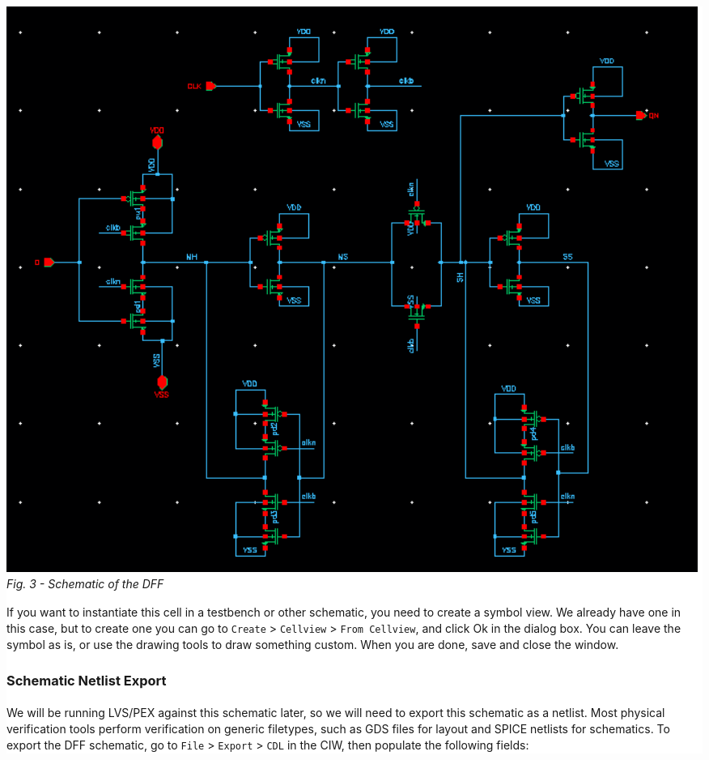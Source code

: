  <img src="figs/dff-schematic_lab4.png" alt="sch"/>
    <br>
    <em>Fig. 3 - Schematic of the DFF</em>
    </br>
</p>

If you want to instantiate this cell in a testbench or other schematic, you need
to create a symbol view.  We already have one in this case, but to create one
you can go to `Create` > `Cellview` > `From Cellview`, and click Ok in the
dialog box. You can leave the symbol as is, or use the drawing tools to draw
something custom. When you are done, save and close the window.

### Schematic Netlist Export

We will be running LVS/PEX against this schematic later, so we will need to
export this schematic as a netlist. Most physical verification tools perform
verification on generic filetypes, such as GDS files for layout and SPICE
netlists for schematics. To export the DFF schematic, go to `File` > `Export` >
`CDL` in the CIW, then populate the following fields:

